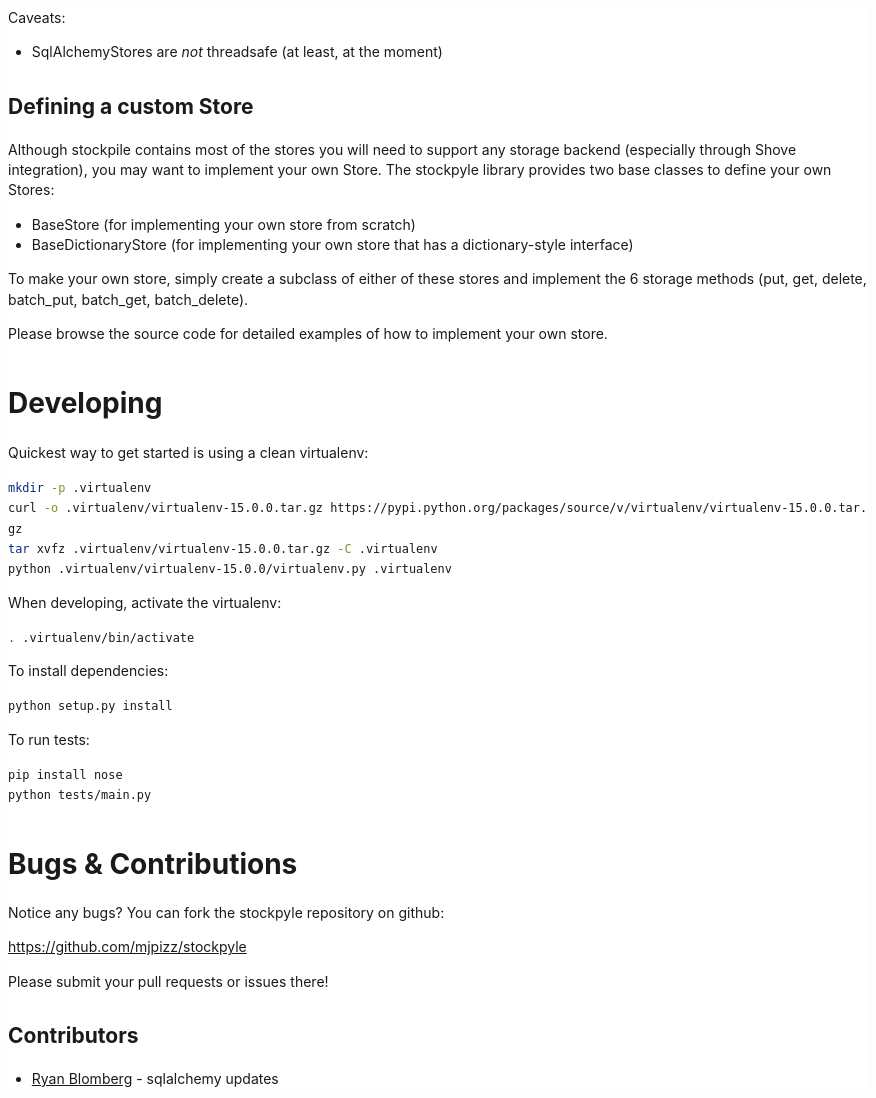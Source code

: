Caveats:

* SqlAlchemyStores are *not* threadsafe (at least, at the moment)

Defining a custom Store
-----------------------
Although stockpile contains most of the stores you will need to support
any storage backend (especially through Shove integration), you may
want to implement your own Store.  The stockpyle library provides two base
classes to define your own Stores:

* BaseStore (for implementing your own store from scratch)
* BaseDictionaryStore (for implementing your own store that has a dictionary-style interface)

To make your own store, simply create a subclass of either of these stores and implement
the 6 storage methods (put, get, delete, batch_put, batch_get, batch_delete).

Please browse the source code for detailed examples of how to implement your own store.

Developing
==========

Quickest way to get started is using a clean virtualenv:
```bash
mkdir -p .virtualenv
curl -o .virtualenv/virtualenv-15.0.0.tar.gz https://pypi.python.org/packages/source/v/virtualenv/virtualenv-15.0.0.tar.gz
tar xvfz .virtualenv/virtualenv-15.0.0.tar.gz -C .virtualenv
python .virtualenv/virtualenv-15.0.0/virtualenv.py .virtualenv
```

When developing, activate the virtualenv:
```bash
. .virtualenv/bin/activate
```

To install dependencies:
```bash
python setup.py install
```

To run tests:
```bash
pip install nose
python tests/main.py
```

Bugs & Contributions
====================
Notice any bugs? You can fork the stockpyle repository on github:

https://github.com/mjpizz/stockpyle

Please submit your pull requests or issues there!

Contributors
------------
* [Ryan Blomberg](https://github.com/rblomberg) - sqlalchemy updates